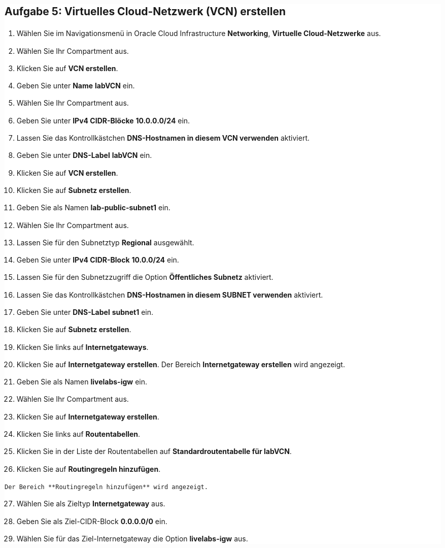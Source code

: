 
## Aufgabe 5: Virtuelles Cloud-Netzwerk (VCN) erstellen

1.  Wählen Sie im Navigationsmenü in Oracle Cloud Infrastructure **Networking**, **Virtuelle Cloud-Netzwerke** aus.
    
2.  Wählen Sie Ihr Compartment aus.
    
3.  Klicken Sie auf **VCN erstellen**.
    
4.  Geben Sie unter **Name** **labVCN** ein.
    
5.  Wählen Sie Ihr Compartment aus.
    
6.  Geben Sie unter **IPv4 CIDR-Blöcke** **10.0.0.0/24** ein.
    
7.  Lassen Sie das Kontrollkästchen **DNS-Hostnamen in diesem VCN verwenden** aktiviert.
    
8.  Geben Sie unter **DNS-Label** **labVCN** ein.
    
9.  Klicken Sie auf **VCN erstellen**.
    
10.  Klicken Sie auf **Subnetz erstellen**.
    
11.  Geben Sie als Namen **lab-public-subnet1** ein.
    
12.  Wählen Sie Ihr Compartment aus.
    
13.  Lassen Sie für den Subnetztyp **Regional** ausgewählt.
    
14.  Geben Sie unter **IPv4 CIDR-Block** **10.0.0/24** ein.
    
15.  Lassen Sie für den Subnetzzugriff die Option **Öffentliches Subnetz** aktiviert.
    
16.  Lassen Sie das Kontrollkästchen **DNS-Hostnamen in diesem SUBNET verwenden** aktiviert.
    
17.  Geben Sie unter **DNS-Label** **subnet1** ein.
    
18.  Klicken Sie auf **Subnetz erstellen**.
    
19.  Klicken Sie links auf **Internetgateways**.
    
20.  Klicken Sie auf **Internetgateway erstellen**. Der Bereich **Internetgateway erstellen** wird angezeigt.
    
21.  Geben Sie als Namen **livelabs-igw** ein.
    
22.  Wählen Sie Ihr Compartment aus.
    
23.  Klicken Sie auf **Internetgateway erstellen**.
    
24.  Klicken Sie links auf **Routentabellen**.
    
25.  Klicken Sie in der Liste der Routentabellen auf **Standardroutentabelle für labVCN**.
    
26.  Klicken Sie auf **Routingregeln hinzufügen**.
    
    Der Bereich **Routingregeln hinzufügen** wird angezeigt.
    
27.  Wählen Sie als Zieltyp **Internetgateway** aus.
    
28.  Geben Sie als Ziel-CIDR-Block **0.0.0.0/0** ein.
    
29.  Wählen Sie für das Ziel-Internetgateway die Option **livelabs-igw** aus.
    